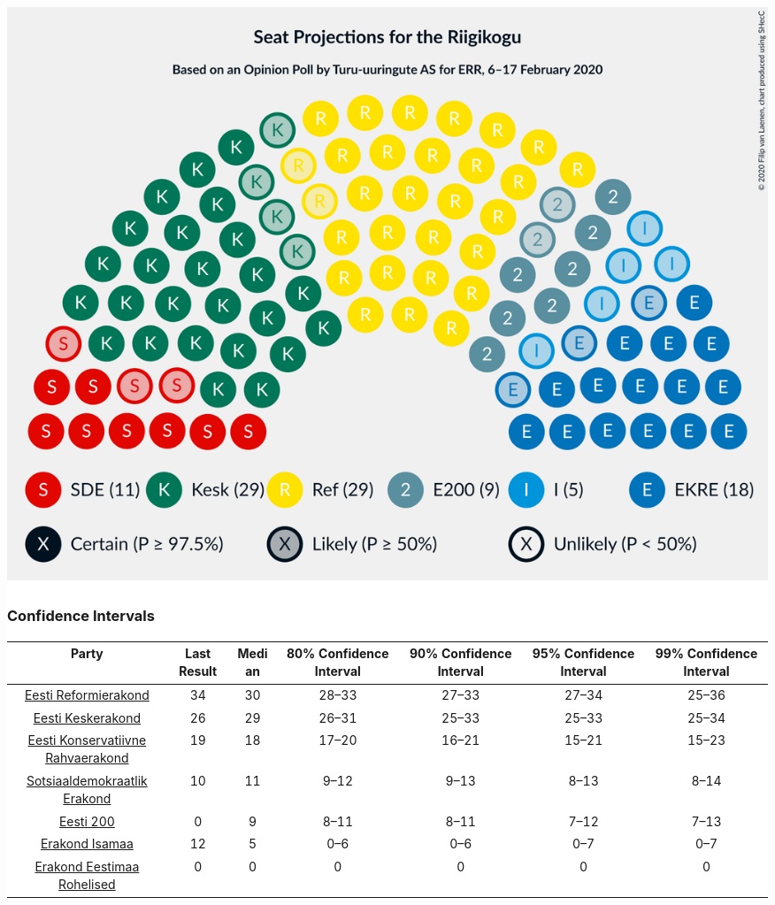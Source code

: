 ![Graph with seating plan not yet produced](2020-02-17-Turu-uuringuteAS-seating-plan.png "Seating Plan")

### Confidence Intervals

| Party | Last Result | Median | 80% Confidence Interval | 90% Confidence Interval | 95% Confidence Interval | 99% Confidence Interval |
|:-----:|:-----------:|:------:|:-----------------------:|:-----------------------:|:-----------------------:|:-----------------------:|
| <a href="#eesti-reformierakond">Eesti Reformierakond</a> | 34 | 30 | 28–33 |27–33 |27–34 |25–36 |
| <a href="#eesti-keskerakond">Eesti Keskerakond</a> | 26 | 29 | 26–31 |25–33 |25–33 |25–34 |
| <a href="#eesti-konservatiivne-rahvaerakond">Eesti Konservatiivne Rahvaerakond</a> | 19 | 18 | 17–20 |16–21 |15–21 |15–23 |
| <a href="#sotsiaaldemokraatlik-erakond">Sotsiaaldemokraatlik Erakond</a> | 10 | 11 | 9–12 |9–13 |8–13 |8–14 |
| <a href="#eesti-200">Eesti 200</a> | 0 | 9 | 8–11 |8–11 |7–12 |7–13 |
| <a href="#erakond-isamaa">Erakond Isamaa</a> | 12 | 5 | 0–6 |0–6 |0–7 |0–7 |
| <a href="#erakond-eestimaa-rohelised">Erakond Eestimaa Rohelised</a> | 0 | 0 | 0 |0 |0 |0 |
